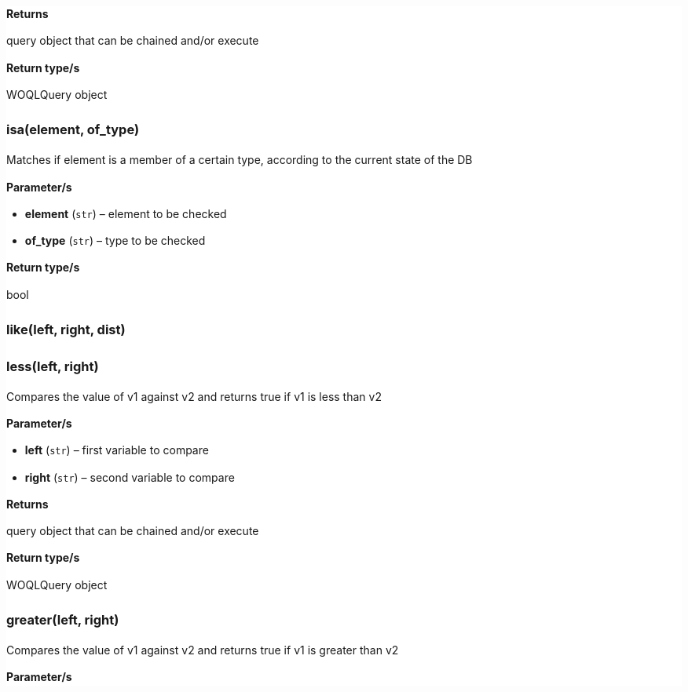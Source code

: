 

**Returns**

query object that can be chained and/or execute



**Return type/s**

WOQLQuery object



### isa(element, of_type)
Matches if element is a member of a certain type, according to the current state of the DB


**Parameter/s**


* **element** (``str``) – element to be checked


* **of_type** (``str``) – type to be checked



**Return type/s**

bool



### like(left, right, dist)

### less(left, right)
Compares the value of v1 against v2 and returns true if v1 is less than v2


**Parameter/s**


* **left** (``str``) – first variable to compare


* **right** (``str``) – second variable to compare



**Returns**

query object that can be chained and/or execute



**Return type/s**

WOQLQuery object



### greater(left, right)
Compares the value of v1 against v2 and returns true if v1 is greater than v2


**Parameter/s**
